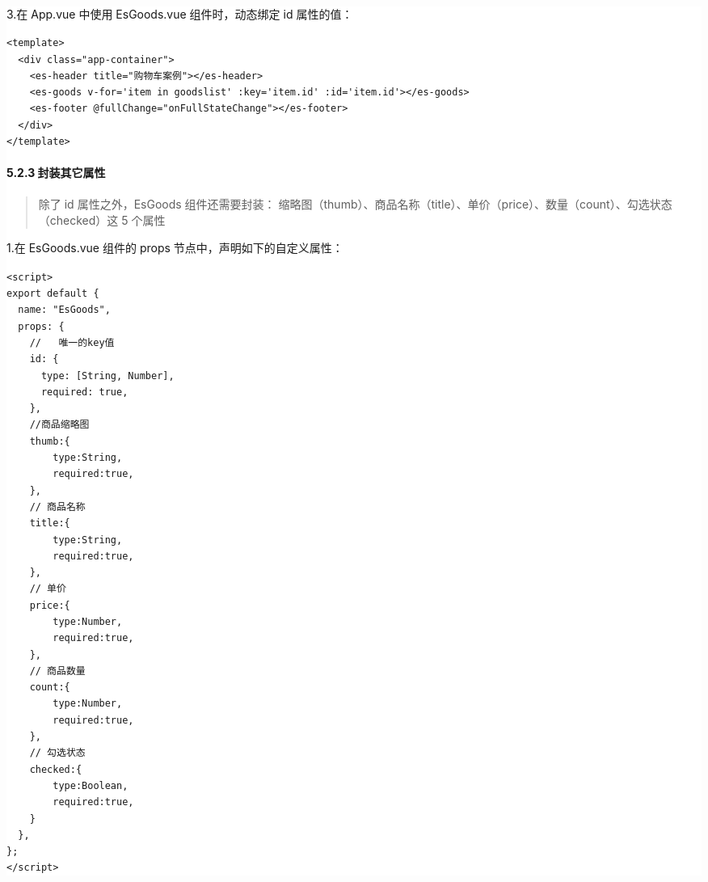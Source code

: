 3.在 App.vue 中使用 EsGoods.vue 组件时，动态绑定 id 属性的值：

```vue
<template>
  <div class="app-container">
    <es-header title="购物车案例"></es-header>
    <es-goods v-for='item in goodslist' :key='item.id' :id='item.id'></es-goods>
    <es-footer @fullChange="onFullStateChange"></es-footer>
  </div>
</template>
```

#### 5.2.3 封装其它属性

> 除了 id 属性之外，EsGoods 组件还需要封装：
> 缩略图（thumb）、商品名称（title）、单价（price）、数量（count）、勾选状态（checked）这 5 个属性  

1.在 EsGoods.vue 组件的 props 节点中，声明如下的自定义属性：

```vue
<script>
export default {
  name: "EsGoods",
  props: {
    //   唯一的key值
    id: {
      type: [String, Number],
      required: true,
    },
    //商品缩略图
    thumb:{
        type:String,
        required:true,
    },
    // 商品名称
    title:{
        type:String,
        required:true,
    },
    // 单价
    price:{
        type:Number,
        required:true,
    },
    // 商品数量
    count:{
        type:Number,
        required:true,
    },
    // 勾选状态
    checked:{
        type:Boolean,
        required:true,
    }
  },
};
</script>
```
